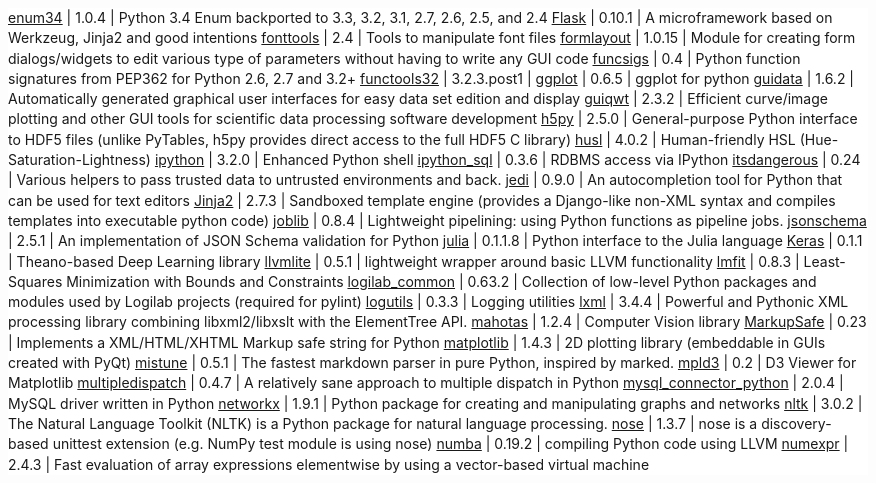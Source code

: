 [enum34](http://pypi.python.org/pypi/enum34) | 1.0.4 | Python 3.4 Enum backported to 3.3, 3.2, 3.1, 2.7, 2.6, 2.5, and 2.4
[Flask](http://pypi.python.org/pypi/Flask) | 0.10.1 | A microframework based on Werkzeug, Jinja2 and good intentions
[fonttools](http://pypi.python.org/pypi/fonttools) | 2.4 | Tools to manipulate font files
[formlayout](http://formlayout.googlecode.com) | 1.0.15 | Module for creating form dialogs/widgets to edit various type of parameters without having to write any GUI code
[funcsigs](http://pypi.python.org/pypi/funcsigs) | 0.4 | Python function signatures from PEP362 for Python 2.6, 2.7 and 3.2+
[functools32](http://pypi.python.org/pypi/functools32) | 3.2.3.post1 | 
[ggplot](https://github.com/yhat/ggplot) | 0.6.5 | ggplot for python
[guidata](http://packages.python.org/guidata) | 1.6.2 | Automatically generated graphical user interfaces for easy data set edition and display
[guiqwt](http://packages.python.org/guiqwt) | 2.3.2 | Efficient curve/image plotting and other GUI tools for scientific data processing software development
[h5py](http://code.google.com/p/h5py/) | 2.5.0 | General-purpose Python interface to HDF5 files (unlike PyTables, h5py provides direct access to the full HDF5 C library)
[husl](http://pypi.python.org/pypi/husl) | 4.0.2 | Human-friendly HSL (Hue-Saturation-Lightness)
[ipython](http://ipython.org) | 3.2.0 | Enhanced Python shell
[ipython_sql](http://pypi.python.org/pypi/ipython_sql) | 0.3.6 | RDBMS access via IPython
[itsdangerous](http://pypi.python.org/pypi/itsdangerous) | 0.24 | Various helpers to pass trusted data to untrusted environments and back.
[jedi](http://pypi.python.org/pypi/jedi) | 0.9.0 | An autocompletion tool for Python that can be used for text editors
[Jinja2](http://jinja.pocoo.org) | 2.7.3 | Sandboxed template engine (provides a Django-like non-XML syntax and compiles templates into executable python code)
[joblib](http://pypi.python.org/pypi/joblib) | 0.8.4 | Lightweight pipelining: using Python functions as pipeline jobs.
[jsonschema](http://pypi.python.org/pypi/jsonschema) | 2.5.1 | An implementation of JSON Schema validation for Python
[julia](http://sourceforge.net/projects/stonebig.u/files/packages) | 0.1.1.8 | Python interface to the Julia language
[Keras](http://pypi.python.org/pypi/Keras) | 0.1.1 | Theano-based Deep Learning library
[llvmlite](http://pypi.python.org/pypi/llvmlite) | 0.5.1 | lightweight wrapper around basic LLVM functionality
[lmfit](http://pypi.python.org/pypi/lmfit) | 0.8.3 | Least-Squares Minimization with Bounds and Constraints
[logilab_common](http://pypi.python.org/pypi/logilab_common) | 0.63.2 | Collection of low-level Python packages and modules used by Logilab projects (required for pylint)
[logutils](http://pypi.python.org/pypi/logutils) | 0.3.3 | Logging utilities
[lxml](http://pypi.python.org/pypi/lxml) | 3.4.4 | Powerful and Pythonic XML processing library combining libxml2/libxslt with the ElementTree API.
[mahotas](http://pypi.python.org/pypi/mahotas) | 1.2.4 | Computer Vision library
[MarkupSafe](http://pypi.python.org/pypi/MarkupSafe) | 0.23 | Implements a XML/HTML/XHTML Markup safe string for Python
[matplotlib](http://matplotlib.sourceforge.net) | 1.4.3 | 2D plotting library (embeddable in GUIs created with PyQt)
[mistune](http://pypi.python.org/pypi/mistune) | 0.5.1 | The fastest markdown parser in pure Python, inspired by marked.
[mpld3](http://pypi.python.org/pypi/mpld3) | 0.2 | D3 Viewer for Matplotlib
[multipledispatch](http://pypi.python.org/pypi/multipledispatch) | 0.4.7 | A relatively sane approach to multiple dispatch in Python
[mysql_connector_python](http://pypi.python.org/pypi/mysql_connector_python) | 2.0.4 | MySQL driver written in Python
[networkx](http://pypi.python.org/pypi/networkx) | 1.9.1 | Python package for creating and manipulating graphs and networks
[nltk](http://pypi.python.org/pypi/nltk) | 3.0.2 | The Natural Language Toolkit (NLTK) is a Python package for natural language processing.
[nose](http://somethingaboutorange.com/mrl/projects/nose) | 1.3.7 | nose is a discovery-based unittest extension (e.g. NumPy test module is using nose)
[numba](http://pypi.python.org/pypi/numba) | 0.19.2 | compiling Python code using LLVM
[numexpr](http://code.google.com/p/numexpr) | 2.4.3 | Fast evaluation of array expressions elementwise by using a vector-based virtual machine